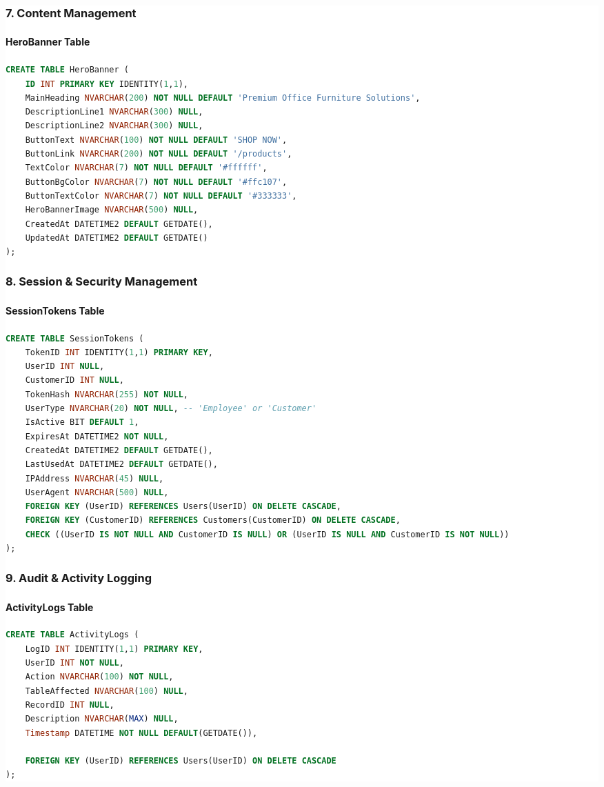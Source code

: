### 7. Content Management

#### **HeroBanner Table**
```sql
CREATE TABLE HeroBanner (
    ID INT PRIMARY KEY IDENTITY(1,1),
    MainHeading NVARCHAR(200) NOT NULL DEFAULT 'Premium Office Furniture Solutions',
    DescriptionLine1 NVARCHAR(300) NULL,
    DescriptionLine2 NVARCHAR(300) NULL,
    ButtonText NVARCHAR(100) NOT NULL DEFAULT 'SHOP NOW',
    ButtonLink NVARCHAR(200) NOT NULL DEFAULT '/products',
    TextColor NVARCHAR(7) NOT NULL DEFAULT '#ffffff',
    ButtonBgColor NVARCHAR(7) NOT NULL DEFAULT '#ffc107',
    ButtonTextColor NVARCHAR(7) NOT NULL DEFAULT '#333333',
    HeroBannerImage NVARCHAR(500) NULL,
    CreatedAt DATETIME2 DEFAULT GETDATE(),
    UpdatedAt DATETIME2 DEFAULT GETDATE()
);
```

### 8. Session & Security Management

#### **SessionTokens Table**
```sql
CREATE TABLE SessionTokens (
    TokenID INT IDENTITY(1,1) PRIMARY KEY,
    UserID INT NULL,
    CustomerID INT NULL,
    TokenHash NVARCHAR(255) NOT NULL,
    UserType NVARCHAR(20) NOT NULL, -- 'Employee' or 'Customer'
    IsActive BIT DEFAULT 1,
    ExpiresAt DATETIME2 NOT NULL,
    CreatedAt DATETIME2 DEFAULT GETDATE(),
    LastUsedAt DATETIME2 DEFAULT GETDATE(),
    IPAddress NVARCHAR(45) NULL,
    UserAgent NVARCHAR(500) NULL,
    FOREIGN KEY (UserID) REFERENCES Users(UserID) ON DELETE CASCADE,
    FOREIGN KEY (CustomerID) REFERENCES Customers(CustomerID) ON DELETE CASCADE,
    CHECK ((UserID IS NOT NULL AND CustomerID IS NULL) OR (UserID IS NULL AND CustomerID IS NOT NULL))
);
```

### 9. Audit & Activity Logging

#### **ActivityLogs Table**
```sql
CREATE TABLE ActivityLogs (
    LogID INT IDENTITY(1,1) PRIMARY KEY,
    UserID INT NOT NULL,
    Action NVARCHAR(100) NOT NULL,
    TableAffected NVARCHAR(100) NULL,
    RecordID INT NULL,
    Description NVARCHAR(MAX) NULL,
    Timestamp DATETIME NOT NULL DEFAULT(GETDATE()),
    
    FOREIGN KEY (UserID) REFERENCES Users(UserID) ON DELETE CASCADE
);
```
